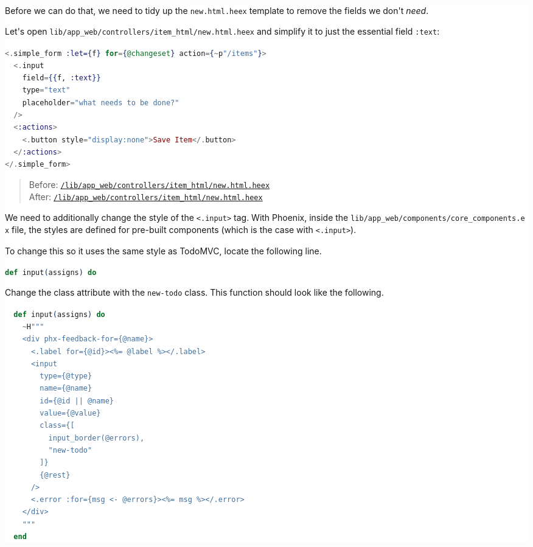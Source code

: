 Before we can do that, we need to tidy up the `new.html.heex`
template to remove the fields we don't _need_.

Let's open `lib/app_web/controllers/item_html/new.html.heex`
and simplify it to just the essential field `:text`:

```elixir
<.simple_form :let={f} for={@changeset} action={~p"/items"}>
  <.input
    field={{f, :text}}
    type="text"
    placeholder="what needs to be done?"
  />
  <:actions>
    <.button style="display:none">Save Item</.button>
  </:actions>
</.simple_form>
```

> Before:
[`/lib/app_web/controllers/item_html/new.html.heex`](https://github.com/dwyl/phoenix-todo-list-tutorial/blob/b158abd7f0c3fbc462a4230f07b5e5e79723a258/app/lib/app_web/controllers/item_html/new.html.heex) <br />
> After:
[`/lib/app_web/controllers/item_html/new.html.heex`](https://github.com/dwyl/phoenix-todo-list-tutorial/blob/8bcc3239d975f5b706514d1a88ea47ca57e5239a/lib/app_web/controllers/item_html/new.html.heex)

We need to additionally
change the style of the `<.input>` tag.
With Phoenix, inside the
`lib/app_web/components/core_components.ex` file,
the styles are defined for pre-built components
(which is the case with `<.input>`).

To change this so it uses the same style as TodoMVC,
locate the following line.

```elixir
def input(assigns) do
```

Change the class attribute
with the `new-todo` class.
This function should look like the following.

```elixir
  def input(assigns) do
    ~H"""
    <div phx-feedback-for={@name}>
      <.label for={@id}><%= @label %></.label>
      <input
        type={@type}
        name={@name}
        id={@id || @name}
        value={@value}
        class={[
          input_border(@errors),
          "new-todo"
        ]}
        {@rest}
      />
      <.error :for={msg <- @errors}><%= msg %></.error>
    </div>
    """
  end
```
